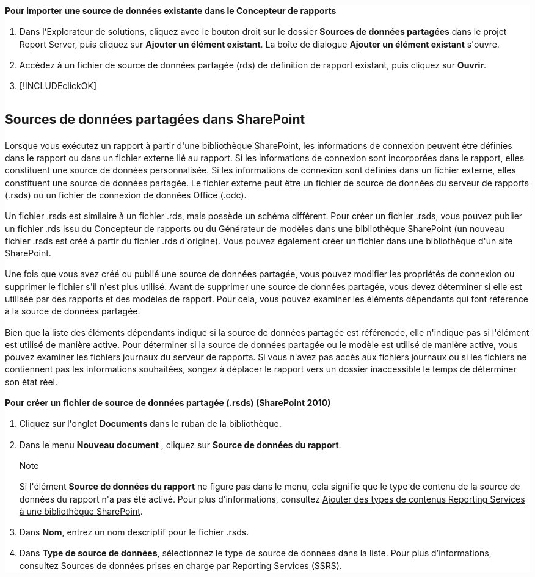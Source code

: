 **Pour importer une source de données existante dans le Concepteur de rapports**  
  
1.  Dans l’Explorateur de solutions, cliquez avec le bouton droit sur le dossier **Sources de données partagées** dans le projet Report Server, puis cliquez sur **Ajouter un élément existant**. La boîte de dialogue **Ajouter un élément existant** s'ouvre.  
  
2.  Accédez à un fichier de source de données partagée (rds) de définition de rapport existant, puis cliquez sur **Ouvrir**.  
  
3.  [!INCLUDE[clickOK](../../includes/clickok-md.md)]  
  
## <a name="shared-data-sources-in-sharepoint"></a>Sources de données partagées dans SharePoint  
 Lorsque vous exécutez un rapport à partir d'une bibliothèque SharePoint, les informations de connexion peuvent être définies dans le rapport ou dans un fichier externe lié au rapport. Si les informations de connexion sont incorporées dans le rapport, elles constituent une source de données personnalisée. Si les informations de connexion sont définies dans un fichier externe, elles constituent une source de données partagée. Le fichier externe peut être un fichier de source de données du serveur de rapports (.rsds) ou un fichier de connexion de données Office (.odc).  
  
 Un fichier .rsds est similaire à un fichier .rds, mais possède un schéma différent. Pour créer un fichier .rsds, vous pouvez publier un fichier .rds issu du Concepteur de rapports ou du Générateur de modèles dans une bibliothèque SharePoint (un nouveau fichier .rsds est créé à partir du fichier .rds d'origine). Vous pouvez également créer un fichier dans une bibliothèque d'un site SharePoint.  
  
 Une fois que vous avez créé ou publié une source de données partagée, vous pouvez modifier les propriétés de connexion ou supprimer le fichier s'il n'est plus utilisé. Avant de supprimer une source de données partagée, vous devez déterminer si elle est utilisée par des rapports et des modèles de rapport. Pour cela, vous pouvez examiner les éléments dépendants qui font référence à la source de données partagée.  
  
 Bien que la liste des éléments dépendants indique si la source de données partagée est référencée, elle n'indique pas si l'élément est utilisé de manière active. Pour déterminer si la source de données partagée ou le modèle est utilisé de manière active, vous pouvez examiner les fichiers journaux du serveur de rapports. Si vous n'avez pas accès aux fichiers journaux ou si les fichiers ne contiennent pas les informations souhaitées, songez à déplacer le rapport vers un dossier inaccessible le temps de déterminer son état réel.  
  
 **Pour créer un fichier de source de données partagée (.rsds) (SharePoint 2010)**  
  
1.  Cliquez sur l'onglet **Documents** dans le ruban de la bibliothèque.  
  
2.  Dans le menu **Nouveau document** , cliquez sur **Source de données du rapport**.  
  
    > [!NOTE]  
    >  Si l'élément **Source de données du rapport** ne figure pas dans le menu, cela signifie que le type de contenu de la source de données du rapport n'a pas été activé. Pour plus d’informations, consultez [Ajouter des types de contenus Reporting Services à une bibliothèque SharePoint](../../reporting-services/report-server-sharepoint/add-reporting-services-content-types-to-a-sharepoint-library.md).  
  
3.  Dans **Nom**, entrez un nom descriptif pour le fichier .rsds.  
  
4.  Dans **Type de source de données**, sélectionnez le type de source de données dans la liste. Pour plus d’informations, consultez [Sources de données prises en charge par Reporting Services &#40;SSRS&#41;](../../reporting-services/report-data/data-sources-supported-by-reporting-services-ssrs.md).  
  
